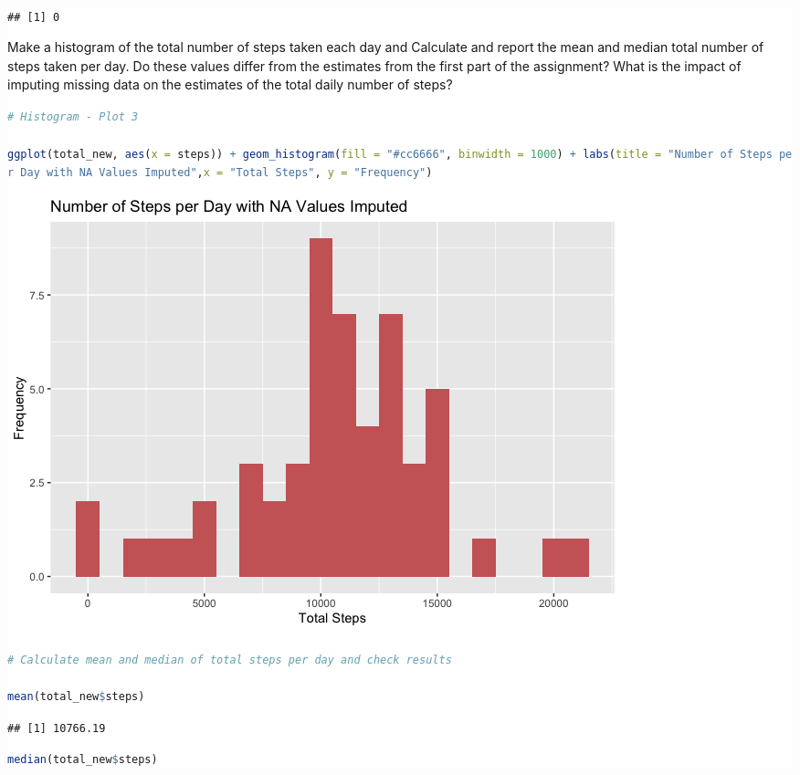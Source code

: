 ```
## [1] 0
```

Make a histogram of the total number of steps taken each day and Calculate and report the mean and median total number of steps taken per day. Do these values differ from the estimates from the first part of the assignment? What is the impact of imputing missing data on the estimates of the total daily number of steps?


```r
# Histogram - Plot 3

ggplot(total_new, aes(x = steps)) + geom_histogram(fill = "#cc6666", binwidth = 1000) + labs(title = "Number of Steps per Day with NA Values Imputed",x = "Total Steps", y = "Frequency")
```

![](PA1_template_files/figure-html/unnamed-chunk-10-1.png)

```r
# Calculate mean and median of total steps per day and check results

mean(total_new$steps)
```

```
## [1] 10766.19
```

```r
median(total_new$steps)
```
